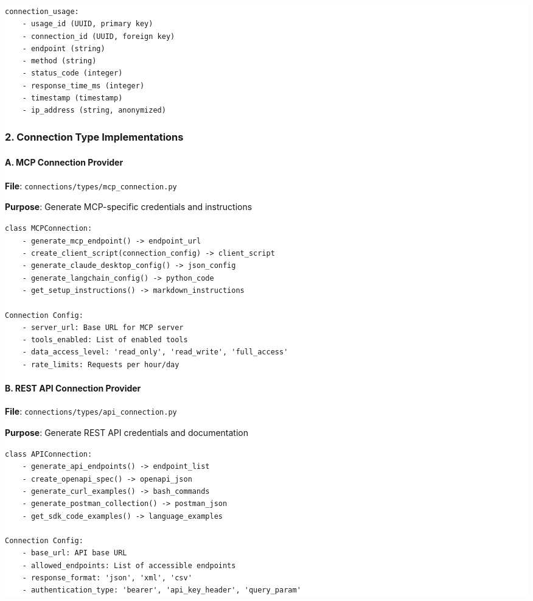```
connection_usage:
    - usage_id (UUID, primary key)
    - connection_id (UUID, foreign key)
    - endpoint (string)
    - method (string)
    - status_code (integer)
    - response_time_ms (integer)
    - timestamp (timestamp)
    - ip_address (string, anonymized)
```

### 2. Connection Type Implementations

#### A. MCP Connection Provider
**File**: `connections/types/mcp_connection.py`

**Purpose**: Generate MCP-specific credentials and instructions

```
class MCPConnection:
    - generate_mcp_endpoint() -> endpoint_url
    - create_client_script(connection_config) -> client_script
    - generate_claude_desktop_config() -> json_config
    - generate_langchain_config() -> python_code
    - get_setup_instructions() -> markdown_instructions
    
Connection Config:
    - server_url: Base URL for MCP server
    - tools_enabled: List of enabled tools
    - data_access_level: 'read_only', 'read_write', 'full_access'
    - rate_limits: Requests per hour/day
```

#### B. REST API Connection Provider
**File**: `connections/types/api_connection.py`

**Purpose**: Generate REST API credentials and documentation

```
class APIConnection:
    - generate_api_endpoints() -> endpoint_list
    - create_openapi_spec() -> openapi_json
    - generate_curl_examples() -> bash_commands
    - generate_postman_collection() -> postman_json
    - get_sdk_code_examples() -> language_examples
    
Connection Config:
    - base_url: API base URL
    - allowed_endpoints: List of accessible endpoints
    - response_format: 'json', 'xml', 'csv'
    - authentication_type: 'bearer', 'api_key_header', 'query_param'
```
